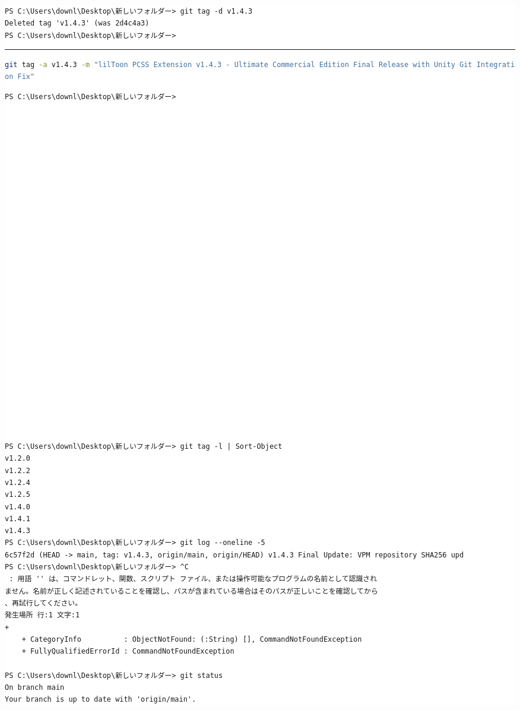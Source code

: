 ```
PS C:\Users\downl\Desktop\新しいフォルダー> git tag -d v1.4.3
Deleted tag 'v1.4.3' (was 2d4c4a3)
PS C:\Users\downl\Desktop\新しいフォルダー>
```

---

```bash
git tag -a v1.4.3 -m "lilToon PCSS Extension v1.4.3 - Ultimate Commercial Edition Final Release with Unity Git Integration Fix"
```

```
PS C:\Users\downl\Desktop\新しいフォルダー>




























PS C:\Users\downl\Desktop\新しいフォルダー> git tag -l | Sort-Object
v1.2.0
v1.2.2
v1.2.4
v1.2.5
v1.4.0
v1.4.1
v1.4.3
PS C:\Users\downl\Desktop\新しいフォルダー> git log --oneline -5
6c57f2d (HEAD -> main, tag: v1.4.3, origin/main, origin/HEAD) v1.4.3 Final Update: VPM repository SHA256 upd
PS C:\Users\downl\Desktop\新しいフォルダー> ^C
 : 用語 '' は、コマンドレット、関数、スクリプト ファイル、または操作可能なプログラムの名前として認識され
ません。名前が正しく記述されていることを確認し、パスが含まれている場合はそのパスが正しいことを確認してから
、再試行してください。
発生場所 行:1 文字:1
+
    + CategoryInfo          : ObjectNotFound: (:String) [], CommandNotFoundException
    + FullyQualifiedErrorId : CommandNotFoundException

PS C:\Users\downl\Desktop\新しいフォルダー> git status
On branch main
Your branch is up to date with 'origin/main'.
```